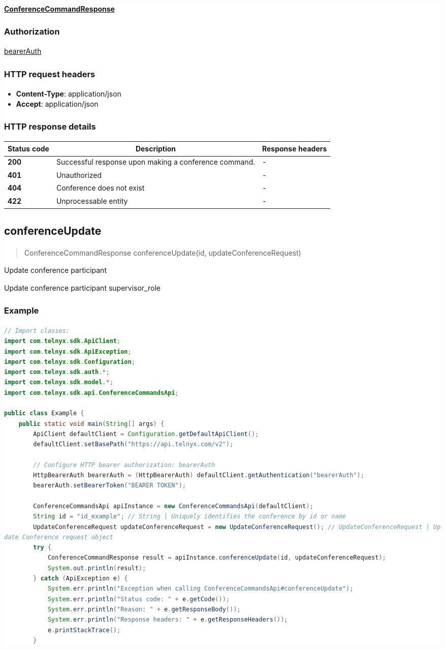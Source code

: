 [**ConferenceCommandResponse**](ConferenceCommandResponse.md)

### Authorization

[bearerAuth](../README.md#bearerAuth)

### HTTP request headers

- **Content-Type**: application/json
- **Accept**: application/json

### HTTP response details
| Status code | Description | Response headers |
|-------------|-------------|------------------|
| **200** | Successful response upon making a conference command. |  -  |
| **401** | Unauthorized |  -  |
| **404** | Conference does not exist |  -  |
| **422** | Unprocessable entity |  -  |


## conferenceUpdate

> ConferenceCommandResponse conferenceUpdate(id, updateConferenceRequest)

Update conference participant

Update conference participant supervisor_role

### Example

```java
// Import classes:
import com.telnyx.sdk.ApiClient;
import com.telnyx.sdk.ApiException;
import com.telnyx.sdk.Configuration;
import com.telnyx.sdk.auth.*;
import com.telnyx.sdk.model.*;
import com.telnyx.sdk.api.ConferenceCommandsApi;

public class Example {
    public static void main(String[] args) {
        ApiClient defaultClient = Configuration.getDefaultApiClient();
        defaultClient.setBasePath("https://api.telnyx.com/v2");
        
        // Configure HTTP bearer authorization: bearerAuth
        HttpBearerAuth bearerAuth = (HttpBearerAuth) defaultClient.getAuthentication("bearerAuth");
        bearerAuth.setBearerToken("BEARER TOKEN");

        ConferenceCommandsApi apiInstance = new ConferenceCommandsApi(defaultClient);
        String id = "id_example"; // String | Uniquely identifies the conference by id or name
        UpdateConferenceRequest updateConferenceRequest = new UpdateConferenceRequest(); // UpdateConferenceRequest | Update Conference request object
        try {
            ConferenceCommandResponse result = apiInstance.conferenceUpdate(id, updateConferenceRequest);
            System.out.println(result);
        } catch (ApiException e) {
            System.err.println("Exception when calling ConferenceCommandsApi#conferenceUpdate");
            System.err.println("Status code: " + e.getCode());
            System.err.println("Reason: " + e.getResponseBody());
            System.err.println("Response headers: " + e.getResponseHeaders());
            e.printStackTrace();
        }
```